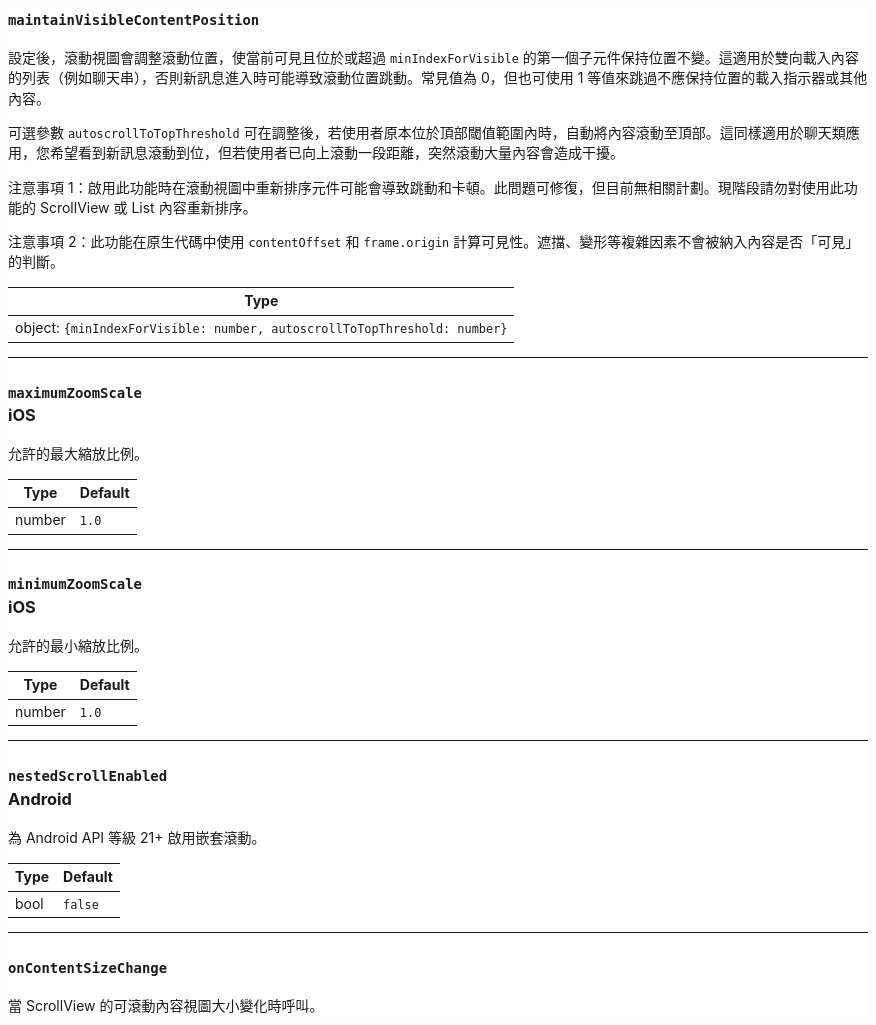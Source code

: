 
### `maintainVisibleContentPosition`

設定後，滾動視圖會調整滾動位置，使當前可見且位於或超過 `minIndexForVisible` 的第一個子元件保持位置不變。這適用於雙向載入內容的列表（例如聊天串），否則新訊息進入時可能導致滾動位置跳動。常見值為 0，但也可使用 1 等值來跳過不應保持位置的載入指示器或其他內容。

可選參數 `autoscrollToTopThreshold` 可在調整後，若使用者原本位於頂部閾值範圍內時，自動將內容滾動至頂部。這同樣適用於聊天類應用，您希望看到新訊息滾動到位，但若使用者已向上滾動一段距離，突然滾動大量內容會造成干擾。

注意事項 1：啟用此功能時在滾動視圖中重新排序元件可能會導致跳動和卡頓。此問題可修復，但目前無相關計劃。現階段請勿對使用此功能的 ScrollView 或 List 內容重新排序。

注意事項 2：此功能在原生代碼中使用 `contentOffset` 和 `frame.origin` 計算可見性。遮擋、變形等複雜因素不會被納入內容是否「可見」的判斷。

| Type                                                                     |
| ------------------------------------------------------------------------ |
| object: `{minIndexForVisible: number, autoscrollToTopThreshold: number}` |

---

### `maximumZoomScale` <div class="label ios">iOS</div>

允許的最大縮放比例。

| Type   | Default |
| ------ | ------- |
| number | `1.0`   |

---

### `minimumZoomScale` <div class="label ios">iOS</div>

允許的最小縮放比例。

| Type   | Default |
| ------ | ------- |
| number | `1.0`   |

---

### `nestedScrollEnabled` <div class="label android">Android</div>

為 Android API 等級 21+ 啟用嵌套滾動。

| Type | Default |
| ---- | ------- |
| bool | `false` |

---

### `onContentSizeChange`

當 ScrollView 的可滾動內容視圖大小變化時呼叫。
